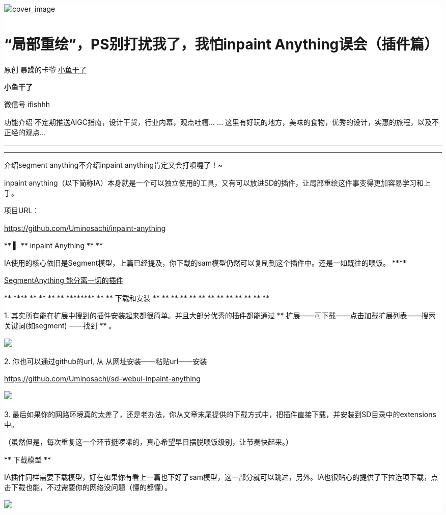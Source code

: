 ![cover_image](https://mmbiz.qpic.cn/sz_mmbiz_jpg/fY8ibThH1At7qt5m6ePFqIs6ibrRZxj0t1juLQSibvYWJ3LicafTDxQ2Xjk1h8rz5PFAOiaSUKxFVI0Ldm8aHzvic3ibA/0?wx_fmt=jpeg)

#  “局部重绘”，PS别打扰我了，我怕inpaint Anything误会（插件篇）

原创  暴躁的卡爷  [ 小鱼干了 ](javascript:void\(0\);)

**小鱼干了**

微信号  ifishhh

功能介绍  不定期推送AIGC指南，设计干货，行业内幕，观点吐槽... ... 这里有好玩的地方，美味的食物，优秀的设计，实惠的旅程，以及不正经的观点...

__ __

__ _ _

介绍segment anything不介绍inpaint anything肯定又会打喷嚏了！~

inpaint anything（以下简称IA）本身就是一个可以独立使用的工具，又有可以放进SD的插件，让局部重绘这件事变得更加容易学习和上手。

项目URL：

https://github.com/Uminosachi/inpaint-anything

  

** **▍** ** inpaint Anything  ** **

IA使用的核心依旧是Segment模型，上篇已经提及，你下载的sam模型仍然可以复制到这个插件中。还是一如既往的喂饭。  ****

[ SegmentAnything 能分离一切的插件
](http://mp.weixin.qq.com/s?__biz=MzIxNDU3MzkxOA==&mid=2247485292&idx=1&sn=9e387ec86ba6c182dc00dae6f159cd8a&chksm=97a4315da0d3b84bf179eb786c91cef7c76450ed4ec632cf4729afb65f319d072b58b386ef3f&scene=21#wechat_redirect)
>>

** **** ** ** ** ** ******** ** ** 下载和安装  ** ** ** ** ** ** ** ** ** ** ** **
**

1\. 其实所有能在扩展中搜到的插件安装起来都很简单。并且大部分优秀的插件都能通过  **
扩展——可下载——点击加载扩展列表——搜索关键词(如segment)  ——找到  ** 。

![](https://mmbiz.qpic.cn/sz_mmbiz_png/fY8ibThH1At7fc52WpiaXRkMIUv9pQtPOxJp2PqWnZutRIDxZ0icqDwWy4tbI8zmpcib5fibcHRTWWYQsCKeicBATvhw/640?wx_fmt=png&wxfrom=5&wx_lazy=1&wx_co=1)

2\. 你也可以通过github的url, 从 从网址安装——粘贴url——安装  

https://github.com/Uminosachi/sd-webui-inpaint-anything

![](https://mmbiz.qpic.cn/sz_mmbiz_png/fY8ibThH1At7qt5m6ePFqIs6ibrRZxj0t1nicvt1y94xibxmMsxL57ZPdZz2jvKBTjeWYia6jEz1pM1LsQoAaKNxXow/640?wx_fmt=png)

3\. 最后如果你的网路环境真的太差了，还是老办法，你从文章末尾提供的下载方式中，把插件直接下载，并安装到SD目录中的extensions中。

（虽然但是，每次重复这一个环节挺啰嗦的，真心希望早日摆脱喂饭级别，让节奏快起来。）

** 下载模型  **  

IA插件同样需要下载模型，好在如果你有看上一篇也下好了sam模型，这一部分就可以跳过，另外。IA也很贴心的提供了下拉选项下载，点击下载也能，不过需要你的网络没问题（懂的都懂）。

![](https://mmbiz.qpic.cn/sz_mmbiz_png/fY8ibThH1At7qt5m6ePFqIs6ibrRZxj0t1chfCUpqXuDhTRBnFR5M0Eibs6wmsSicoBz30ov3ichUGYRPQ7gF4BdxgQ/640?wx_fmt=png)
